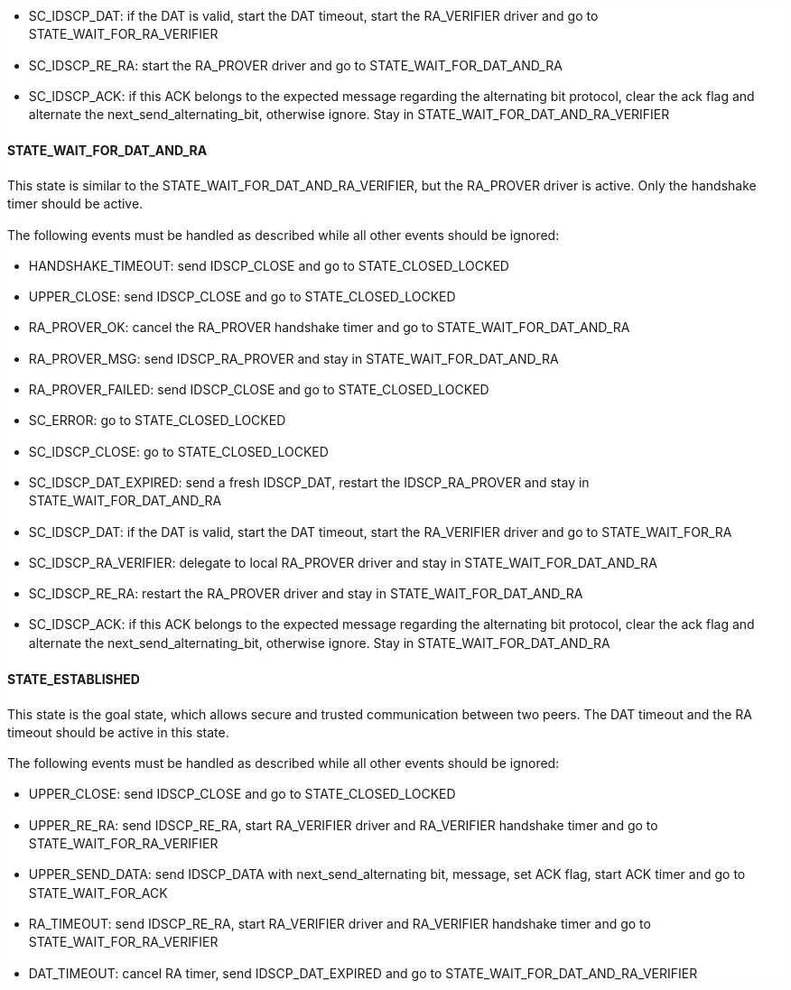 * SC_IDSCP_DAT: if the DAT is valid, start the DAT timeout, start the RA_VERIFIER driver and go to STATE_WAIT_FOR_RA_VERIFIER

* SC_IDSCP_RE_RA: start the RA_PROVER driver and go to STATE_WAIT_FOR_DAT_AND_RA

* SC_IDSCP_ACK: if this ACK belongs to the expected message regarding the alternating bit protocol,
  clear the ack flag and alternate the next_send_alternating_bit, otherwise ignore. Stay in
  STATE_WAIT_FOR_DAT_AND_RA_VERIFIER

#### STATE_WAIT_FOR_DAT_AND_RA
This state is similar to the STATE_WAIT_FOR_DAT_AND_RA_VERIFIER, but the RA_PROVER
driver is active. Only the handshake timer should be active.

The following events must be handled as described while all other events should be ignored:
* HANDSHAKE_TIMEOUT: send IDSCP_CLOSE and go to STATE_CLOSED_LOCKED

* UPPER_CLOSE: send IDSCP_CLOSE and go to STATE_CLOSED_LOCKED

* RA_PROVER_OK: cancel the RA_PROVER handshake timer and go to STATE_WAIT_FOR_DAT_AND_RA

* RA_PROVER_MSG: send IDSCP_RA_PROVER and stay in STATE_WAIT_FOR_DAT_AND_RA

* RA_PROVER_FAILED: send IDSCP_CLOSE and go to STATE_CLOSED_LOCKED

* SC_ERROR: go to STATE_CLOSED_LOCKED

* SC_IDSCP_CLOSE: go to STATE_CLOSED_LOCKED

* SC_IDSCP_DAT_EXPIRED: send a fresh IDSCP_DAT, restart the IDSCP_RA_PROVER and stay in
  STATE_WAIT_FOR_DAT_AND_RA

* SC_IDSCP_DAT: if the DAT is valid, start the DAT timeout, start the RA_VERIFIER driver and go to
  STATE_WAIT_FOR_RA

* SC_IDSCP_RA_VERIFIER: delegate to local RA_PROVER driver and stay in STATE_WAIT_FOR_DAT_AND_RA

* SC_IDSCP_RE_RA: restart the RA_PROVER driver and stay in STATE_WAIT_FOR_DAT_AND_RA

* SC_IDSCP_ACK: if this ACK belongs to the expected message regarding the alternating bit protocol,
  clear the ack flag and alternate the next_send_alternating_bit, otherwise ignore. Stay in
  STATE_WAIT_FOR_DAT_AND_RA

#### STATE_ESTABLISHED
This state is the goal state, which allows secure and trusted communication between
two peers. The DAT timeout and the RA timeout should be active in this state.

The following events must be handled as described while all other events should be ignored:
* UPPER_CLOSE: send IDSCP_CLOSE and go to STATE_CLOSED_LOCKED

* UPPER_RE_RA: send IDSCP_RE_RA, start RA_VERIFIER driver and RA_VERIFIER handshake timer and
  go to STATE_WAIT_FOR_RA_VERIFIER

* UPPER_SEND_DATA: send IDSCP_DATA with next_send_alternating bit, message, set ACK flag, start ACK timer
  and go to STATE_WAIT_FOR_ACK

* RA_TIMEOUT: send IDSCP_RE_RA, start RA_VERIFIER driver and RA_VERIFIER handshake timer and
  go to STATE_WAIT_FOR_RA_VERIFIER

* DAT_TIMEOUT: cancel RA timer, send IDSCP_DAT_EXPIRED and go to STATE_WAIT_FOR_DAT_AND_RA_VERIFIER
